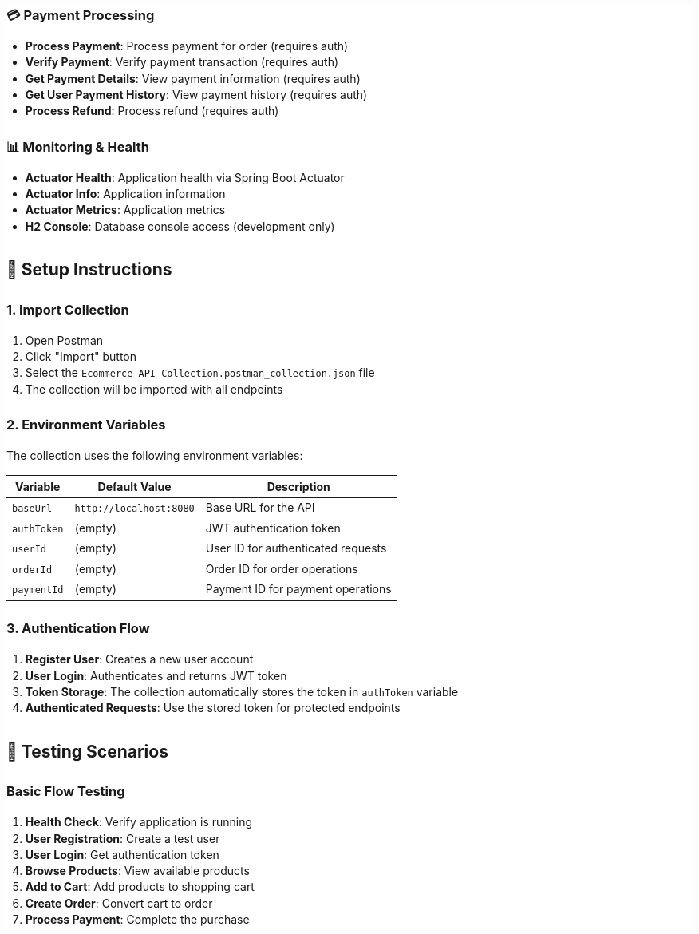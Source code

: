 ### 💳 Payment Processing
- **Process Payment**: Process payment for order (requires auth)
- **Verify Payment**: Verify payment transaction (requires auth)
- **Get Payment Details**: View payment information (requires auth)
- **Get User Payment History**: View payment history (requires auth)
- **Process Refund**: Process refund (requires auth)

### 📊 Monitoring & Health
- **Actuator Health**: Application health via Spring Boot Actuator
- **Actuator Info**: Application information
- **Actuator Metrics**: Application metrics
- **H2 Console**: Database console access (development only)

## 🔧 Setup Instructions

### 1. Import Collection
1. Open Postman
2. Click "Import" button
3. Select the `Ecommerce-API-Collection.postman_collection.json` file
4. The collection will be imported with all endpoints

### 2. Environment Variables
The collection uses the following environment variables:

| Variable | Default Value | Description |
|----------|---------------|-------------|
| `baseUrl` | `http://localhost:8080` | Base URL for the API |
| `authToken` | (empty) | JWT authentication token |
| `userId` | (empty) | User ID for authenticated requests |
| `orderId` | (empty) | Order ID for order operations |
| `paymentId` | (empty) | Payment ID for payment operations |

### 3. Authentication Flow
1. **Register User**: Creates a new user account
2. **User Login**: Authenticates and returns JWT token
3. **Token Storage**: The collection automatically stores the token in `authToken` variable
4. **Authenticated Requests**: Use the stored token for protected endpoints

## 🧪 Testing Scenarios

### Basic Flow Testing
1. **Health Check**: Verify application is running
2. **User Registration**: Create a test user
3. **User Login**: Get authentication token
4. **Browse Products**: View available products
5. **Add to Cart**: Add products to shopping cart
6. **Create Order**: Convert cart to order
7. **Process Payment**: Complete the purchase
